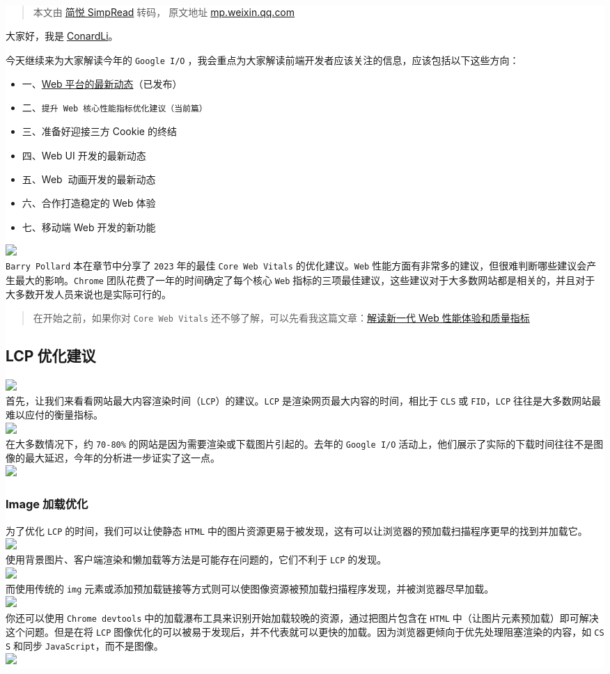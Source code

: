 > 本文由 [简悦 SimpRead](http://ksria.com/simpread/) 转码， 原文地址 [mp.weixin.qq.com](https://mp.weixin.qq.com/s/RVswilfm0MMOBGaMs_3b4g)

大家好，我是 [ConardLi](https://mp.weixin.qq.com/s?__biz=Mzk0MDMwMzQyOA==&mid=2247493407&idx=1&sn=41b8782a3bdc75b211206b06e1929a58&chksm=c2e11234f5969b22a0d7fd50ec32be9df13e2caeef186b30b5d653836b0725def8ccd58a56cf&scene=21#wechat_redirect)。

今天继续来为大家解读今年的 `Google I/O` ，我会重点为大家解读前端开发者应该关注的信息，应该包括以下这些方向：

*   一、[Web 平台的最新动态](https://mp.weixin.qq.com/s?__biz=Mzk0MDMwMzQyOA==&mid=2247497504&idx=1&sn=5dd6d9659bfdba30419f0c64bcd85030&chksm=c2e1020bf5968b1d1c24322b1e65b2c1c63a5d494c33f06e16eef2f3db6c02b4f72fe8cb9836&scene=21#wechat_redirect)（已发布）
    
*   二、`提升 Web 核心性能指标优化建议（当前篇）`
    
*   三、准备好迎接三方 Cookie 的终结
    
*   四、Web UI 开发的最新动态
    
*   五、Web  动画开发的最新动态
    
*   六、合作打造稳定的 Web 体验
    
*   七、移动端 Web 开发的新功能
    

![](https://mmbiz.qpic.cn/mmbiz_png/e5Dzv8p9XdSd26nVVHUNhVURjkc5a9XPuyc2w2gI8ib2J9xms1SK1UCibWCoHWMF1gfuGLyOwJvp7PS3d3uzj5WA/640?wx_fmt=png)  
`Barry Pollard` 本在章节中分享了 `2023` 年的最佳 `Core Web Vitals` 的优化建议。`Web` 性能方面有非常多的建议，但很难判断哪些建议会产生最大的影响。`Chrome` 团队花费了一年的时间确定了每个核心 `Web` 指标的三项最佳建议，这些建议对于大多数网站都是相关的，并且对于大多数开发人员来说也是实际可行的。

> 在开始之前，如果你对 `Core Web Vitals` 还不够了解，可以先看我这篇文章：[解读新一代 Web 性能体验和质量指标](https://mp.weixin.qq.com/s?__biz=Mzk0MDMwMzQyOA==&mid=2247490403&idx=1&sn=9d408c8264fda966e3254ece8d663601&chksm=c2e2ee48f595675ef574b1e39ed72ea1e032ee0465e255da7a2dfafc7217521b205d3ef5120b&token=619618305&lang=zh_CN&scene=21#wechat_redirect)

LCP 优化建议
--------

![](https://mmbiz.qpic.cn/mmbiz_png/e5Dzv8p9XdSd26nVVHUNhVURjkc5a9XP3hTcyQz1rgHNl1evUlNsv23UCSMoLLB9Acv3vWicFUOBrC7GdRueTOw/640?wx_fmt=png)  
首先，让我们来看看网站最大内容渲染时间（`LCP`）的建议。`LCP` 是渲染网页最大内容的时间，相比于 `CLS` 或 `FID`，`LCP` 往往是大多数网站最难以应付的衡量指标。  
![](https://mmbiz.qpic.cn/mmbiz_png/e5Dzv8p9XdSd26nVVHUNhVURjkc5a9XPBibohQThekVorr52Y3kJta1BDMppVU5TqRE1JQE3CWvKRHzIcpCFDoA/640?wx_fmt=png)  
在大多数情况下，约 `70-80%` 的网站是因为需要渲染或下载图片引起的。去年的 `Google I/O` 活动上，他们展示了实际的下载时间往往不是图像的最大延迟，今年的分析进一步证实了这一点。  
![](https://mmbiz.qpic.cn/mmbiz_png/e5Dzv8p9XdSd26nVVHUNhVURjkc5a9XPJcCBK68ayNqC8dn0nhbx8MpuiadpUJrJ3c1F34YFQib0seVF5RN4s19Q/640?wx_fmt=png)

### Image 加载优化

为了优化 `LCP` 的时间，我们可以让使静态 `HTML` 中的图片资源更易于被发现，这有可以让浏览器的预加载扫描程序更早的找到并加载它。  
![](https://mmbiz.qpic.cn/mmbiz_png/e5Dzv8p9XdSd26nVVHUNhVURjkc5a9XPyHS9pamw7CxysSibCr8ZVhMP2KclZat5N0Bfeby2XX2oT8O6P4GRYTA/640?wx_fmt=png)  
使用背景图片、客户端渲染和懒加载等方法是可能存在问题的，它们不利于 `LCP` 的发现。  
![](https://mmbiz.qpic.cn/mmbiz_png/e5Dzv8p9XdSd26nVVHUNhVURjkc5a9XPiafZWcaLDULBZF0BZyN2Xzic9jmECz3R7ciaZibcmhu9z0NBX8nibU7PUDg/640?wx_fmt=png)  
而使用传统的 `img` 元素或添加预加载链接等方式则可以使图像资源被预加载扫描程序发现，并被浏览器尽早加载。  
![](https://mmbiz.qpic.cn/mmbiz_png/e5Dzv8p9XdSd26nVVHUNhVURjkc5a9XPY6yBORUE8icZkK09xU8AfAiaKzp6DlbZxUWy776HTV0ich6CRgCPaYpng/640?wx_fmt=png)  
你还可以使用 `Chrome devtools` 中的加载瀑布工具来识别开始加载较晚的资源，通过把图片包含在 `HTML` 中（让图片元素预加载）即可解决这个问题。但是在将 `LCP` 图像优化的可以被易于发现后，并不代表就可以更快的加载。因为浏览器更倾向于优先处理阻塞渲染的内容，如 `CSS` 和同步 `JavaScript`，而不是图像。  
![](https://mmbiz.qpic.cn/mmbiz_png/e5Dzv8p9XdSd26nVVHUNhVURjkc5a9XPCwOicmm7Gx5QmmiaS7U1ufxVMAzfobuKv6VLQ7hAg87scicE8qjAlXAfw/640?wx_fmt=png)
